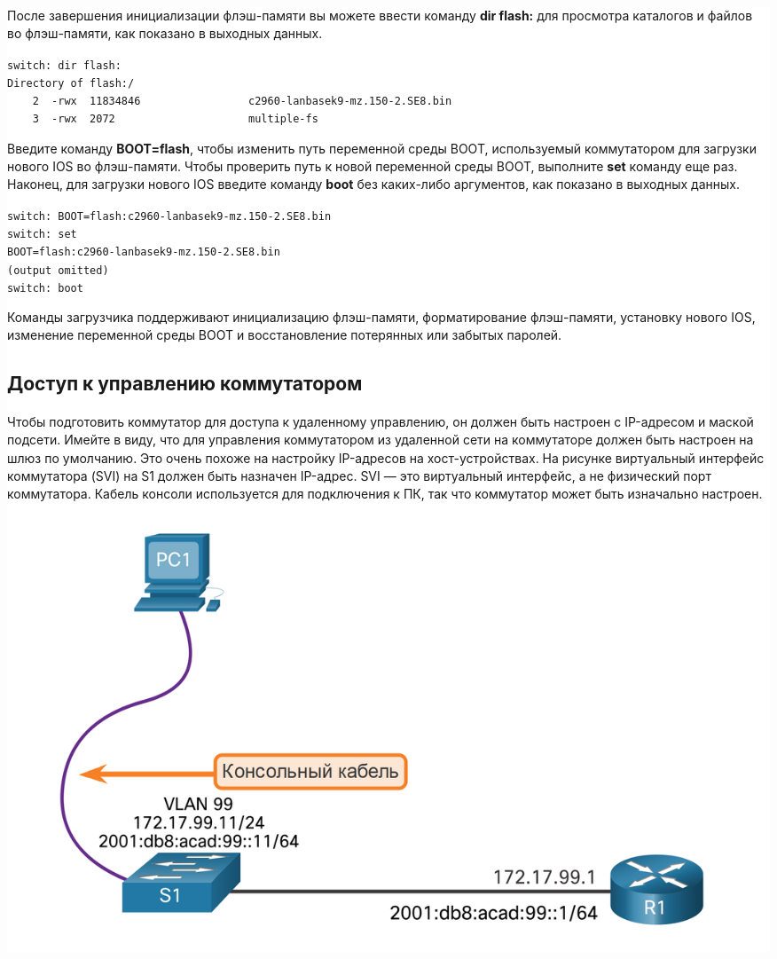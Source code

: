 После завершения инициализации флэш-памяти вы можете ввести команду **dir flash:** для просмотра каталогов и файлов во флэш-памяти, как показано в выходных данных.

```
switch: dir flash: 
Directory of flash:/
    2  -rwx  11834846                 c2960-lanbasek9-mz.150-2.SE8.bin
    3  -rwx  2072                     multiple-fs
```

Введите команду **BOOT=flash**, чтобы изменить путь переменной среды BOOT, используемый коммутатором для загрузки нового IOS во флэш-памяти. Чтобы проверить путь к новой переменной среды BOOT, выполните **set** команду еще раз. Наконец, для загрузки нового IOS введите команду **boot** без каких-либо аргументов, как показано в выходных данных.

```
switch: BOOT=flash:c2960-lanbasek9-mz.150-2.SE8.bin
switch: set
BOOT=flash:c2960-lanbasek9-mz.150-2.SE8.bin
(output omitted)
switch: boot
```

Команды загрузчика поддерживают инициализацию флэш-памяти, форматирование флэш-памяти, установку нового IOS, изменение переменной среды BOOT и восстановление потерянных или забытых паролей.


## Доступ к управлению коммутатором

Чтобы подготовить коммутатор для доступа к удаленному управлению, он должен быть настроен с IP-адресом и маской подсети. Имейте в виду, что для управления коммутатором из удаленной сети на коммутаторе должен быть настроен на шлюз по умолчанию. Это очень похоже на настройку IP-адресов на хост-устройствах. На рисунке виртуальный интерфейс коммутатора (SVI) на S1 должен быть назначен IP-адрес. SVI — это виртуальный интерфейс, а не физический порт коммутатора. Кабель консоли используется для подключения к ПК, так что коммутатор может быть изначально настроен.

![](./assets/1.1.5.png)

